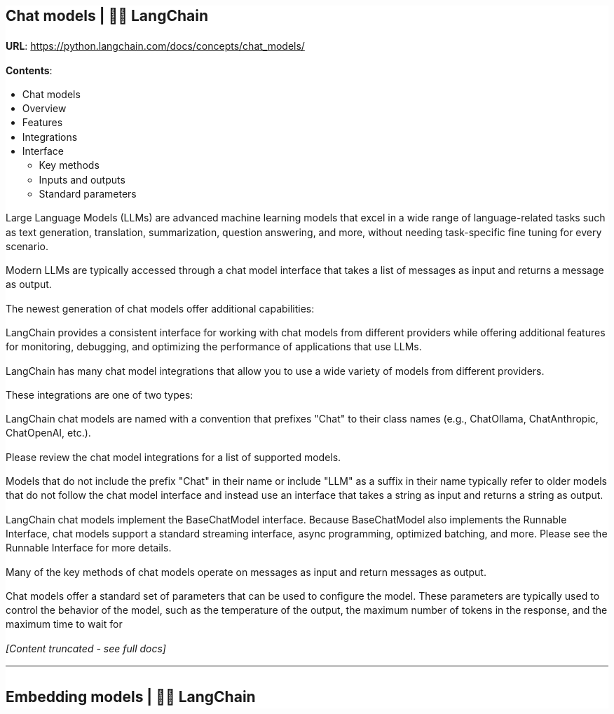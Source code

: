 
## Chat models | 🦜️🔗 LangChain

**URL**: https://python.langchain.com/docs/concepts/chat_models/

**Contents**:
- Chat models
- Overview​
- Features​
- Integrations​
- Interface​
  - Key methods​
  - Inputs and outputs​
  - Standard parameters​

Large Language Models (LLMs) are advanced machine learning models that excel in a wide range of language-related tasks such as text generation, translation, summarization, question answering, and more, without needing task-specific fine tuning for every scenario.

Modern LLMs are typically accessed through a chat model interface that takes a list of messages as input and returns a message as output.

The newest generation of chat models offer additional capabilities:

LangChain provides a consistent interface for working with chat models from different providers while offering additional features for monitoring, debugging, and optimizing the performance of applications that use LLMs.

LangChain has many chat model integrations that allow you to use a wide variety of models from different providers.

These integrations are one of two types:

LangChain chat models are named with a convention that prefixes "Chat" to their class names (e.g., ChatOllama, ChatAnthropic, ChatOpenAI, etc.).

Please review the chat model integrations for a list of supported models.

Models that do not include the prefix "Chat" in their name or include "LLM" as a suffix in their name typically refer to older models that do not follow the chat model interface and instead use an interface that takes a string as input and returns a string as output.

LangChain chat models implement the BaseChatModel interface. Because BaseChatModel also implements the Runnable Interface, chat models support a standard streaming interface, async programming, optimized batching, and more. Please see the Runnable Interface for more details.

Many of the key methods of chat models operate on messages as input and return messages as output.

Chat models offer a standard set of parameters that can be used to configure the model. These parameters are typically used to control the behavior of the model, such as the temperature of the output, the maximum number of tokens in the response, and the maximum time to wait for 

*[Content truncated - see full docs]*

---

## Embedding models | 🦜️🔗 LangChain
